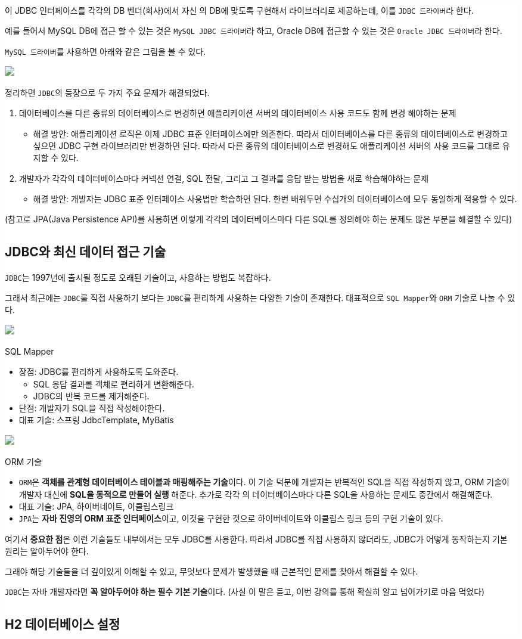 이 JDBC 인터페이스를 각각의 DB 벤더(회사)에서 자신 의 DB에 맞도록 구현해서 라이브러리로 제공하는데, 이를 `JDBC 드라이버`라 한다.

예를 들어서 MySQL DB에 접근 할 수 있는 것은 `MySQL JDBC 드라이버`라 하고, Oracle DB에 접근할 수 있는 것은 `Oracle JDBC 드라이버`라 한다.

`MySQL 드라이버`를 사용하면 아래와 같은 그림을 볼 수 있다.

![](/assets/img/spring/Spring-JDBC-4.png)

정리하면 `JDBC`의 등장으로 두 가지 주요 문제가 해결되었다.

1. 데이터베이스를 다른 종류의 데이터베이스로 변경하면 애플리케이션 서버의 데이터베이스 사용 코드도 함께 변경 해야하는 문제
    * 해결 방안: 애플리케이션 로직은 이제 JDBC 표준 인터페이스에만 의존한다. 따라서 데이터베이스를 다른 종류의 데이터베이스로 변경하고 싶으면 JDBC 구현 라이브러리만 변경하면 된다. 따라서 다른 종류의
      데이터베이스로
      변경해도 애플리케이션 서버의 사용 코드를 그대로 유지할 수 있다.

2. 개발자가 각각의 데이터베이스마다 커넥션 연결, SQL 전달, 그리고 그 결과를 응답 받는 방법을 새로 학습해야하는 문제
    * 해결 방안: 개발자는 JDBC 표준 인터페이스 사용법만 학습하면 된다. 한번 배워두면 수십개의 데이터베이스에 모두 동일하게 적용할 수 있다.

(참고로 JPA(Java Persistence API)를 사용하면 이렇게 각각의 데이터베이스마다 다른 SQL를 정의해야 하는 문제도 많은 부분을 해결할 수 있다)

## JDBC와 최신 데이터 접근 기술

`JDBC`는 1997년에 출시될 정도로 오래된 기술이고, 사용하는 방법도 복잡하다.

그래서 최근에는 `JDBC`를 직접 사용하기 보다는 `JDBC`를 편리하게 사용하는 다양한 기술이 존재한다. 대표적으로 `SQL Mapper`와 `ORM` 기술로 나눌 수 있다.

![](/assets/img/spring/Spring-JDBC-5.png)

SQL Mapper

* 장점: JDBC를 편리하게 사용하도록 도와준다.
    * SQL 응답 결과를 객체로 편리하게 변환해준다.
    * JDBC의 반복 코드를 제거해준다.
* 단점: 개발자가 SQL을 직접 작성해야한다.
* 대표 기술: 스프링 JdbcTemplate, MyBatis

![](/assets/img/spring/Spring-JDBC-6.png)

ORM 기술

* `ORM`은 **객체를 관계형 데이터베이스 테이블과 매핑해주는 기술**이다. 이 기술 덕분에 개발자는 반복적인 SQL을 직접 작성하지 않고, ORM 기술이 개발자 대신에 **SQL을 동적으로 만들어 실행**
  해준다.
  추가로 각각 의 데이터베이스마다 다른 SQL을 사용하는 문제도 중간에서 해결해준다.
* 대표 기술: JPA, 하이버네이트, 이클립스링크
* `JPA`는 **자바 진영의 ORM 표준 인터페이스**이고, 이것을 구현한 것으로 하이버네이트와 이클립스 링크 등의 구현 기술이 있다.

여기서 **중요한 점**은 이런 기술들도 내부에서는 모두 JDBC를 사용한다. 따라서 JDBC를 직접 사용하지 않더라도, JDBC가 어떻게 동작하는지 기본 원리는 알아두어야 한다.

그래야 해당 기술들을 더 깊이있게 이해할 수 있고, 무엇보다 문제가 발생했을 때 근본적인 문제를 찾아서 해결할 수 있다.

`JDBC`는 자바 개발자라면 **꼭 알아두어야 하는 필수 기본 기술**이다. (사실 이 말은 듣고, 이번 강의를 통해 확실히 알고 넘어가기로 마음 먹었다)

## H2 데이터베이스 설정
